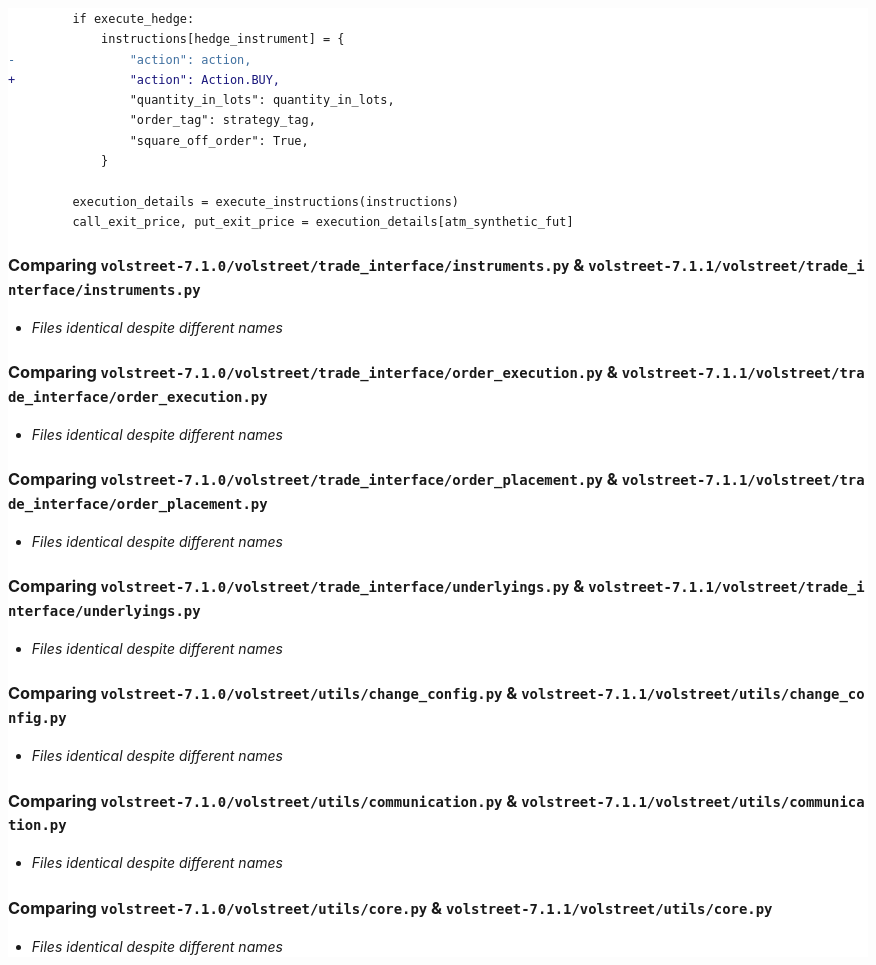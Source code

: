 ```diff
         if execute_hedge:
             instructions[hedge_instrument] = {
-                "action": action,
+                "action": Action.BUY,
                 "quantity_in_lots": quantity_in_lots,
                 "order_tag": strategy_tag,
                 "square_off_order": True,
             }
 
         execution_details = execute_instructions(instructions)
         call_exit_price, put_exit_price = execution_details[atm_synthetic_fut]
```

### Comparing `volstreet-7.1.0/volstreet/trade_interface/instruments.py` & `volstreet-7.1.1/volstreet/trade_interface/instruments.py`

 * *Files identical despite different names*

### Comparing `volstreet-7.1.0/volstreet/trade_interface/order_execution.py` & `volstreet-7.1.1/volstreet/trade_interface/order_execution.py`

 * *Files identical despite different names*

### Comparing `volstreet-7.1.0/volstreet/trade_interface/order_placement.py` & `volstreet-7.1.1/volstreet/trade_interface/order_placement.py`

 * *Files identical despite different names*

### Comparing `volstreet-7.1.0/volstreet/trade_interface/underlyings.py` & `volstreet-7.1.1/volstreet/trade_interface/underlyings.py`

 * *Files identical despite different names*

### Comparing `volstreet-7.1.0/volstreet/utils/change_config.py` & `volstreet-7.1.1/volstreet/utils/change_config.py`

 * *Files identical despite different names*

### Comparing `volstreet-7.1.0/volstreet/utils/communication.py` & `volstreet-7.1.1/volstreet/utils/communication.py`

 * *Files identical despite different names*

### Comparing `volstreet-7.1.0/volstreet/utils/core.py` & `volstreet-7.1.1/volstreet/utils/core.py`

 * *Files identical despite different names*
